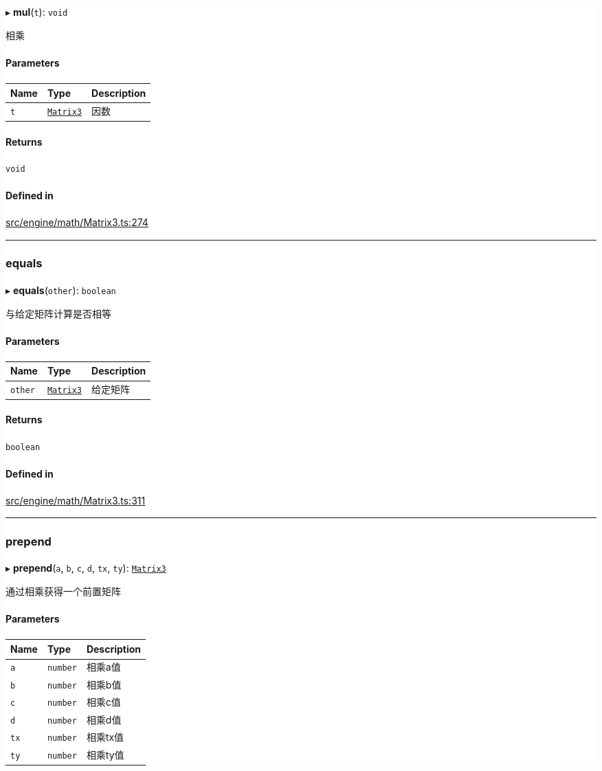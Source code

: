 ▸ **mul**(`t`): `void`

相乘

#### Parameters

| Name | Type | Description |
| :------ | :------ | :------ |
| `t` | [`Matrix3`](Matrix3.md) | 因数 |

#### Returns

`void`

#### Defined in

[src/engine/math/Matrix3.ts:274](https://github.com/Orillusion/orillusion/blob/main/src/engine/math/Matrix3.ts#L274)

___

### equals

▸ **equals**(`other`): `boolean`

与给定矩阵计算是否相等

#### Parameters

| Name | Type | Description |
| :------ | :------ | :------ |
| `other` | [`Matrix3`](Matrix3.md) | 给定矩阵 |

#### Returns

`boolean`

#### Defined in

[src/engine/math/Matrix3.ts:311](https://github.com/Orillusion/orillusion/blob/main/src/engine/math/Matrix3.ts#L311)

___

### prepend

▸ **prepend**(`a`, `b`, `c`, `d`, `tx`, `ty`): [`Matrix3`](Matrix3.md)

通过相乘获得一个前置矩阵

#### Parameters

| Name | Type | Description |
| :------ | :------ | :------ |
| `a` | `number` | 相乘a值 |
| `b` | `number` | 相乘b值 |
| `c` | `number` | 相乘c值 |
| `d` | `number` | 相乘d值 |
| `tx` | `number` | 相乘tx值 |
| `ty` | `number` | 相乘ty值 |
